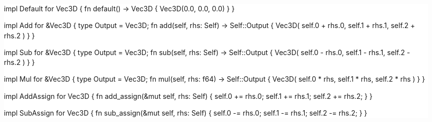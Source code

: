 impl Default for Vec3D {
    fn default() -> Vec3D {
        Vec3D(0.0, 0.0, 0.0)
    }
}

impl Add for &Vec3D {
    type Output = Vec3D;
    fn add(self, rhs: Self) -> Self::Output {
        Vec3D(
            self.0 + rhs.0,
            self.1 + rhs.1,
            self.2 + rhs.2
        )
    }
}

impl Sub for &Vec3D {
    type Output = Vec3D;
    fn sub(self, rhs: Self) -> Self::Output {
        Vec3D(
            self.0 - rhs.0,
            self.1 - rhs.1,
            self.2 - rhs.2
        )
    }
}

impl Mul<f64> for &Vec3D {
    type Output = Vec3D;
    fn mul(self, rhs: f64) -> Self::Output {
        Vec3D(
            self.0 * rhs,
            self.1 * rhs,
            self.2 * rhs
        )
    }
}

impl AddAssign for Vec3D {
    fn add_assign(&mut self, rhs: Self) {
        self.0 += rhs.0;
        self.1 += rhs.1;
        self.2 += rhs.2;
    }
}

impl SubAssign for Vec3D {
    fn sub_assign(&mut self, rhs: Self) {
        self.0 -= rhs.0;
        self.1 -= rhs.1;
        self.2 -= rhs.2;
    }
}
